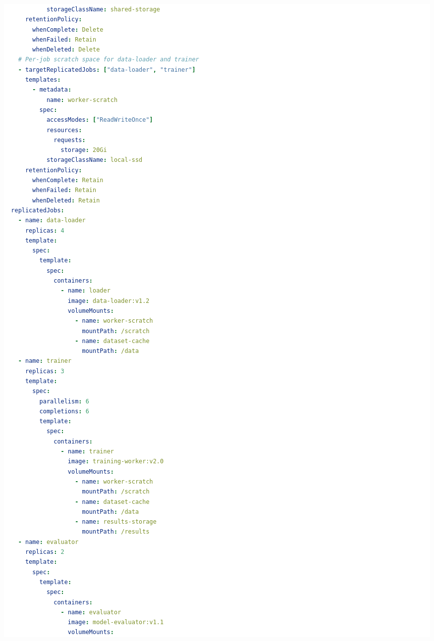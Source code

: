 ```yaml
            storageClassName: shared-storage
      retentionPolicy:
        whenComplete: Delete
        whenFailed: Retain
        whenDeleted: Delete
    # Per-job scratch space for data-loader and trainer
    - targetReplicatedJobs: ["data-loader", "trainer"]
      templates:
        - metadata:
            name: worker-scratch
          spec:
            accessModes: ["ReadWriteOnce"]
            resources:
              requests:
                storage: 20Gi
            storageClassName: local-ssd
      retentionPolicy:
        whenComplete: Retain
        whenFailed: Retain
        whenDeleted: Retain
  replicatedJobs:
    - name: data-loader
      replicas: 4
      template:
        spec:
          template:
            spec:
              containers:
                - name: loader
                  image: data-loader:v1.2
                  volumeMounts:
                    - name: worker-scratch
                      mountPath: /scratch
                    - name: dataset-cache
                      mountPath: /data
    - name: trainer
      replicas: 3
      template:
        spec:
          parallelism: 6
          completions: 6
          template:
            spec:
              containers:
                - name: trainer
                  image: training-worker:v2.0
                  volumeMounts:
                    - name: worker-scratch
                      mountPath: /scratch
                    - name: dataset-cache
                      mountPath: /data
                    - name: results-storage
                      mountPath: /results
    - name: evaluator
      replicas: 2
      template:
        spec:
          template:
            spec:
              containers:
                - name: evaluator
                  image: model-evaluator:v1.1
                  volumeMounts:
```